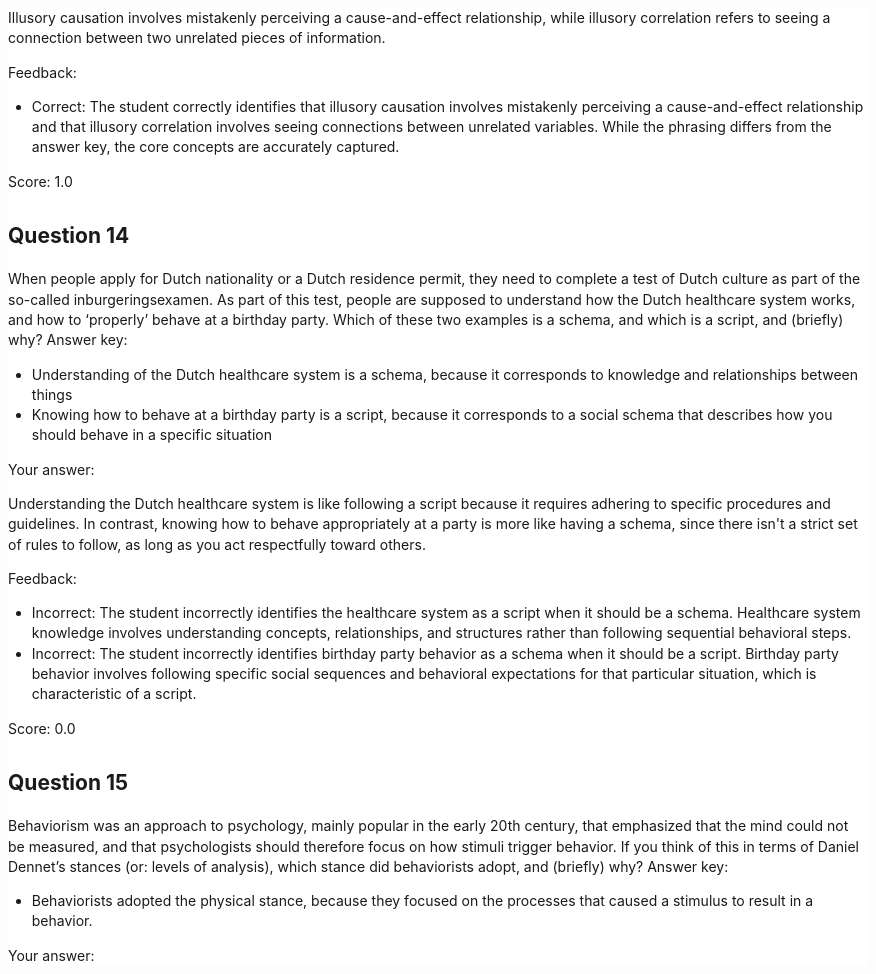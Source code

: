 Illusory causation involves mistakenly perceiving a cause-and-effect relationship, while illusory correlation refers to seeing a connection between two unrelated pieces of information.

Feedback:

- Correct: The student correctly identifies that illusory causation involves mistakenly perceiving a cause-and-effect relationship and that illusory correlation involves seeing connections between unrelated variables. While the phrasing differs from the answer key, the core concepts are accurately captured.

Score: 1.0

## Question 14
            
When people apply for Dutch nationality or a Dutch residence permit, they need to complete a test of Dutch culture as part of the so-called inburgeringsexamen. As part of this test, people are supposed to understand how the Dutch healthcare system works, and how to ‘properly’ behave at a birthday party. Which of these two examples is a schema, and which is a script, and (briefly) why?
Answer key:

- Understanding of the Dutch healthcare system is a schema, because it corresponds to knowledge and relationships between things
- Knowing how to behave at a birthday party is a script, because it corresponds to a social schema that describes how you should behave in a specific situation

Your answer:

Understanding the Dutch healthcare system is like following a script because it requires adhering to specific procedures and guidelines. In contrast, knowing how to behave appropriately at a party is more like having a schema, since there isn't a strict set of rules to follow, as long as you act respectfully toward others.

Feedback:

- Incorrect: The student incorrectly identifies the healthcare system as a script when it should be a schema. Healthcare system knowledge involves understanding concepts, relationships, and structures rather than following sequential behavioral steps.
- Incorrect: The student incorrectly identifies birthday party behavior as a schema when it should be a script. Birthday party behavior involves following specific social sequences and behavioral expectations for that particular situation, which is characteristic of a script.

Score: 0.0

## Question 15
            
Behaviorism was an approach to psychology, mainly popular in the early 20th century, that emphasized that the mind could not be measured, and that psychologists should therefore focus on how stimuli trigger behavior. If you think of this in terms of Daniel Dennet’s stances (or: levels of analysis), which stance did behaviorists adopt, and (briefly) why?
Answer key:

- Behaviorists adopted the physical stance, because they focused on the processes that caused a stimulus to result in a behavior.

Your answer:

